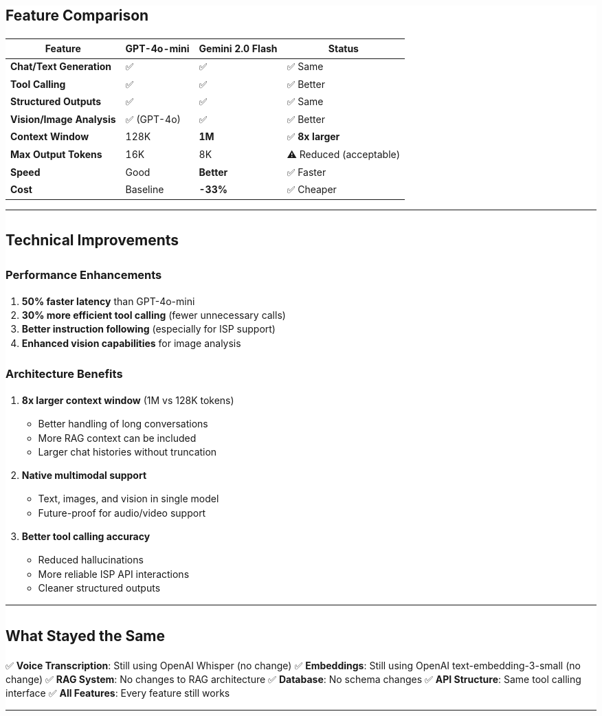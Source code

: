 
## Feature Comparison

| Feature | GPT-4o-mini | Gemini 2.0 Flash | Status |
|---------|-------------|------------------|--------|
| **Chat/Text Generation** | ✅ | ✅ | ✅ Same |
| **Tool Calling** | ✅ | ✅ | ✅ Better |
| **Structured Outputs** | ✅ | ✅ | ✅ Same |
| **Vision/Image Analysis** | ✅ (GPT-4o) | ✅ | ✅ Better |
| **Context Window** | 128K | **1M** | ✅ **8x larger** |
| **Max Output Tokens** | 16K | 8K | ⚠️ Reduced (acceptable) |
| **Speed** | Good | **Better** | ✅ Faster |
| **Cost** | Baseline | **-33%** | ✅ Cheaper |

---

## Technical Improvements

### Performance Enhancements
1. **50% faster latency** than GPT-4o-mini
2. **30% more efficient tool calling** (fewer unnecessary calls)
3. **Better instruction following** (especially for ISP support)
4. **Enhanced vision capabilities** for image analysis

### Architecture Benefits
1. **8x larger context window** (1M vs 128K tokens)
   - Better handling of long conversations
   - More RAG context can be included
   - Larger chat histories without truncation

2. **Native multimodal support**
   - Text, images, and vision in single model
   - Future-proof for audio/video support

3. **Better tool calling accuracy**
   - Reduced hallucinations
   - More reliable ISP API interactions
   - Cleaner structured outputs

---

## What Stayed the Same

✅ **Voice Transcription**: Still using OpenAI Whisper (no change)
✅ **Embeddings**: Still using OpenAI text-embedding-3-small (no change)
✅ **RAG System**: No changes to RAG architecture
✅ **Database**: No schema changes
✅ **API Structure**: Same tool calling interface
✅ **All Features**: Every feature still works

---